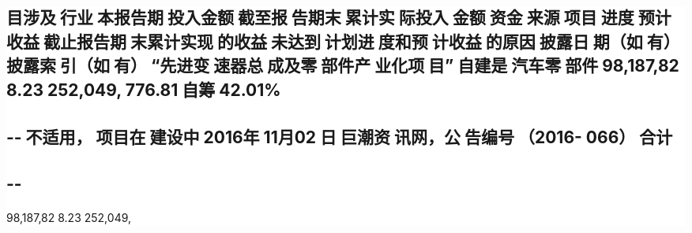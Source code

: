 目涉及
行业
本报告期
投入金额
截至报
告期末
累计实
际投入
金额
资金
来源
项目
进度
预计
收益
截止报告期
末累计实现
的收益
未达到
计划进
度和预
计收益
的原因
披露日
期（如
有）
披露索
引（如
有）
“先进变
速器总
成及零
部件产
业化项
目”
自建是
汽车零
部件
98,187,82
8.23
252,049,
776.81
自筹
42.01%
--
--
不适用，
项目在
建设中
2016年
11月02
日
巨潮资
讯网，公
告编号
（2016-
066）
合计
--
--
--
98,187,82
8.23
252,049,